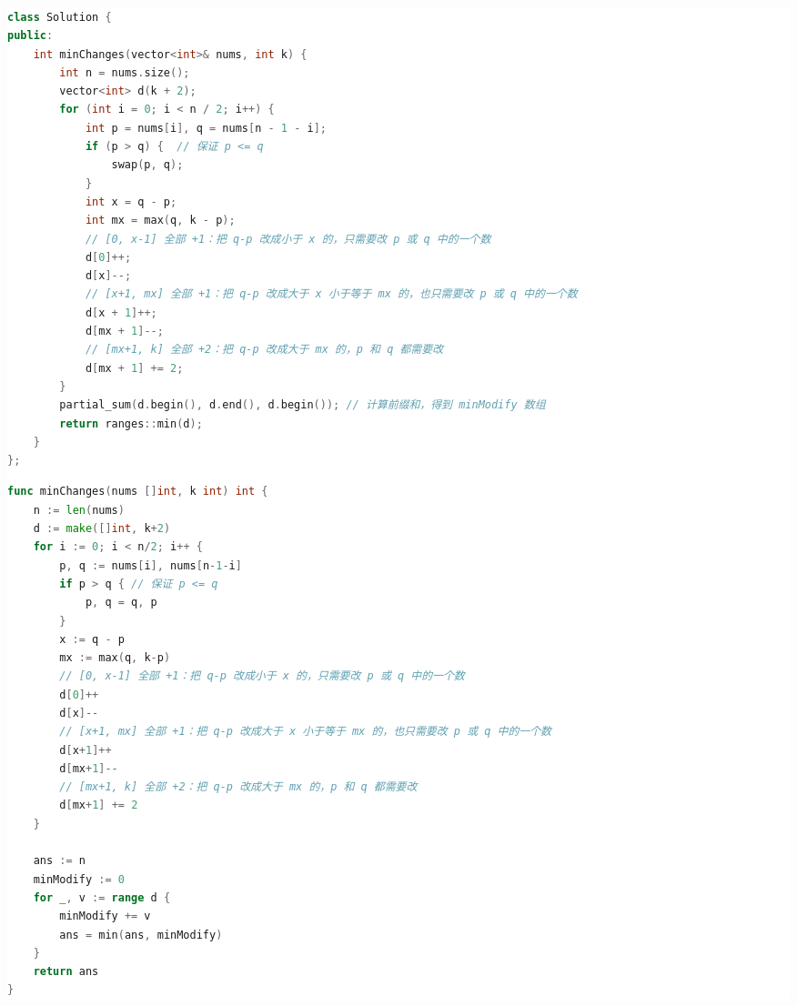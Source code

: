 ```cpp [sol-C++]
class Solution {
public:
    int minChanges(vector<int>& nums, int k) {
        int n = nums.size();
        vector<int> d(k + 2);
        for (int i = 0; i < n / 2; i++) {
            int p = nums[i], q = nums[n - 1 - i];
            if (p > q) {  // 保证 p <= q
                swap(p, q);
            }
            int x = q - p;
            int mx = max(q, k - p);
            // [0, x-1] 全部 +1：把 q-p 改成小于 x 的，只需要改 p 或 q 中的一个数
            d[0]++;
            d[x]--;
            // [x+1, mx] 全部 +1：把 q-p 改成大于 x 小于等于 mx 的，也只需要改 p 或 q 中的一个数
            d[x + 1]++;
            d[mx + 1]--;
            // [mx+1, k] 全部 +2：把 q-p 改成大于 mx 的，p 和 q 都需要改
            d[mx + 1] += 2;
        }
        partial_sum(d.begin(), d.end(), d.begin()); // 计算前缀和，得到 minModify 数组
        return ranges::min(d);
    }
};
```

```go [sol-Go]
func minChanges(nums []int, k int) int {
	n := len(nums)
	d := make([]int, k+2)
	for i := 0; i < n/2; i++ {
		p, q := nums[i], nums[n-1-i]
		if p > q { // 保证 p <= q
			p, q = q, p
		}
		x := q - p
		mx := max(q, k-p)
		// [0, x-1] 全部 +1：把 q-p 改成小于 x 的，只需要改 p 或 q 中的一个数
		d[0]++
		d[x]--
		// [x+1, mx] 全部 +1：把 q-p 改成大于 x 小于等于 mx 的，也只需要改 p 或 q 中的一个数
		d[x+1]++
		d[mx+1]--
		// [mx+1, k] 全部 +2：把 q-p 改成大于 mx 的，p 和 q 都需要改
		d[mx+1] += 2
	}

	ans := n
	minModify := 0
	for _, v := range d {
		minModify += v
		ans = min(ans, minModify)
	}
	return ans
}
```
